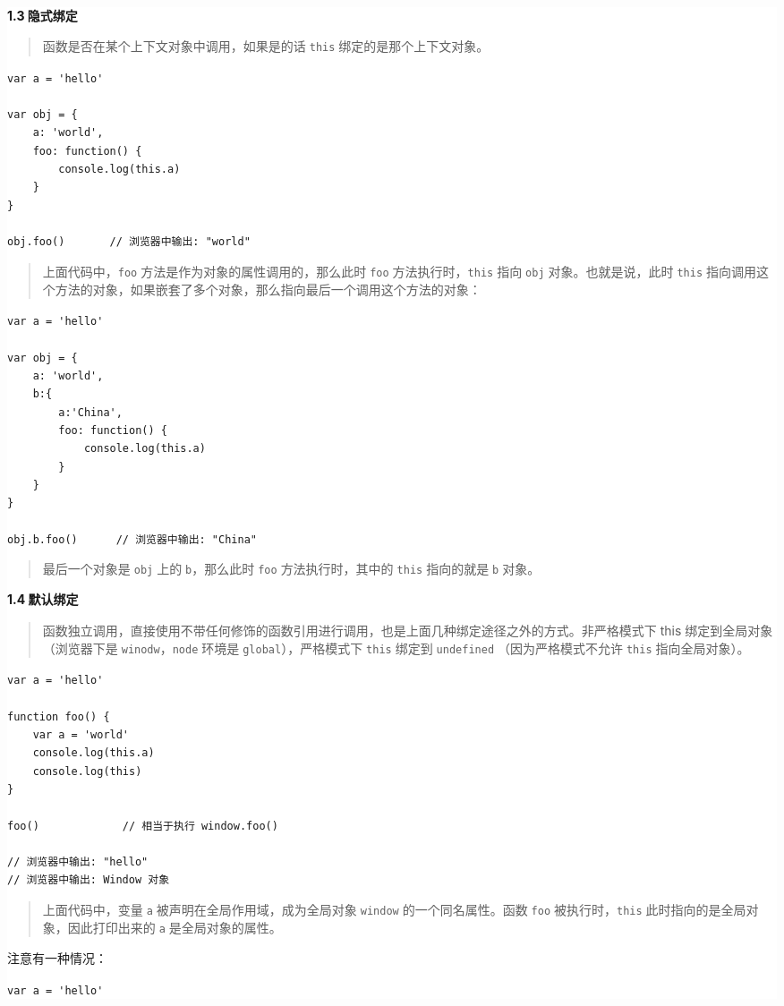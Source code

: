 **1.3 隐式绑定**

> 函数是否在某个上下文对象中调用，如果是的话 `this` 绑定的是那个上下文对象。

    var a = 'hello'
    
    var obj = {
        a: 'world',
        foo: function() {
            console.log(this.a)
        }
    }
    
    obj.foo()       // 浏览器中输出: "world"


> 上面代码中，`foo` 方法是作为对象的属性调用的，那么此时 `foo` 方法执行时，`this` 指向 `obj` 对象。也就是说，此时 `this` 指向调用这个方法的对象，如果嵌套了多个对象，那么指向最后一个调用这个方法的对象：

    var a = 'hello'
    
    var obj = {
        a: 'world',
        b:{
            a:'China',
            foo: function() {
                console.log(this.a)
            }
        }
    }
    
    obj.b.foo()      // 浏览器中输出: "China"


> 最后一个对象是 `obj` 上的 `b`，那么此时 `foo` 方法执行时，其中的 `this` 指向的就是 `b` 对象。

**1.4 默认绑定**

> 函数独立调用，直接使用不带任何修饰的函数引用进行调用，也是上面几种绑定途径之外的方式。非严格模式下 this 绑定到全局对象（浏览器下是 `winodw`，`node` 环境是 `global`），严格模式下 `this` 绑定到 `undefined` （因为严格模式不允许 `this` 指向全局对象）。

    var a = 'hello'
    
    function foo() {
        var a = 'world'
        console.log(this.a)
        console.log(this)
    }
    
    foo()             // 相当于执行 window.foo()
    
    // 浏览器中输出: "hello"
    // 浏览器中输出: Window 对象


> 上面代码中，变量 `a` 被声明在全局作用域，成为全局对象 `window` 的一个同名属性。函数 `foo` 被执行时，`this` 此时指向的是全局对象，因此打印出来的 `a` 是全局对象的属性。

注意有一种情况：

    var a = 'hello'
    